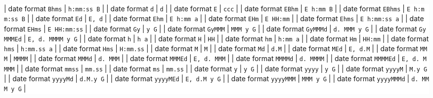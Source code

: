 | date format `Bhms` | `h:mm:ss B` |
| date format `d` | `d` |
| date format `E` | `ccc` |
| date format `EBhm` | `E h:mm B` |
| date format `EBhms` | `E h:mm:ss B` |
| date format `Ed` | `E, d` |
| date format `Ehm` | `E h:mm a` |
| date format `EHm` | `E HH:mm` |
| date format `Ehms` | `E h:mm:ss a` |
| date format `EHms` | `E HH:mm:ss` |
| date format `Gy` | `y G` |
| date format `GyMMM` | `MMM y G` |
| date format `GyMMMd` | `d. MMM y G` |
| date format `GyMMMEd` | `E, d. MMMM y G` |
| date format `h` | `h a` |
| date format `H` | `HH` |
| date format `hm` | `h:mm a` |
| date format `Hm` | `HH:mm` |
| date format `hms` | `h:mm.ss a` |
| date format `Hms` | `H:mm.ss` |
| date format `M` | `M` |
| date format `Md` | `d.M` |
| date format `MEd` | `E, d.M` |
| date format `MMM` | `MMMM` |
| date format `MMMd` | `d. MMM` |
| date format `MMMEd` | `E, d. MMM` |
| date format `MMMMd` | `d. MMMM` |
| date format `MMMMEd` | `E, d. MMMM` |
| date format `mmss` | `mm.ss` |
| date format `ms` | `mm.ss` |
| date format `y` | `y G` |
| date format `yyyy` | `y G` |
| date format `yyyyM` | `M.y G` |
| date format `yyyyMd` | `d.M.y G` |
| date format `yyyyMEd` | `E, d.M y G` |
| date format `yyyyMMM` | `MMM y G` |
| date format `yyyyMMMd` | `d. MMM y G` |